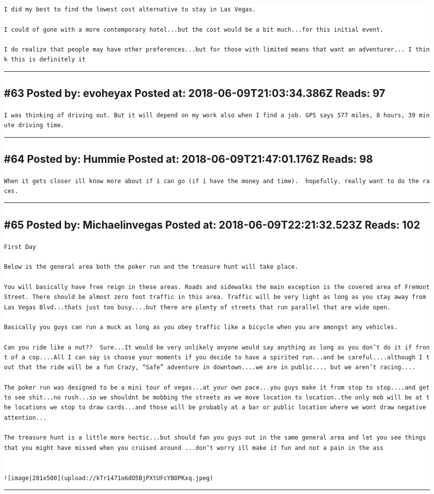 ```
I did my best to find the lowest cost alternative to stay in Las Vegas.

I could of gone with a more contemporary hotel...but the cost would be a bit much...for this initial event.

I do realize that people may have other preferences...but for those with limited means that want an adventurer... I think this is definitely it
```

---
## \#63 Posted by: evoheyax Posted at: 2018-06-09T21:03:34.386Z Reads: 97

```
I was thinking of driving out. But it will depend on my work also when I find a job. GPS says 577 miles, 8 hours, 39 minute driving time.
```

---
## \#64 Posted by: Hummie Posted at: 2018-06-09T21:47:01.176Z Reads: 98

```
When it gets closer ill know more about if i can go (if i have the money and time).  hopefully. really want to do the races.
```

---
## \#65 Posted by: Michaelinvegas Posted at: 2018-06-09T22:21:32.523Z Reads: 102

```
First Day

Below is the general area both the poker run and the treasure hunt will take place.

You will basically have free reign in these areas. Roads and sidewalks the main exception is the covered area of Fremont Street. There should be almost zero foot traffic in this area. Traffic will be very light as long as you stay away from Las Vegas Blvd...thats just too busy....but there are plenty of streets that run parallel that are wide open.

Basically you guys can run a muck as long as you obey traffic like a bicycle when you are amongst any vehicles.

Can you ride like a nut??  Sure...It would be very unlikely anyone would say anything as long as you don’t do it if front of a cop....All I can say is choose your moments if you decide to have a spirited run...and be careful....although I tout that the ride will be a fun Crazy, “Safe” adventure in downtown....we are in public.... but we aren’t racing....

The poker run was designed to be a mini tour of vegas...at your own pace...you guys make it from stop to stop....and get to see shit...no rush...so we shouldnt be mobbing the streets as we move location to location..the only mob will be at the locations we stop to draw cards...and those will be probably at a bar or public location where we wont draw negative attention...

The treasure hunt is a little more hectic...but should fan you guys out in the same general area and let you see things that you might have missed when you cruised around ...don’t worry ill make it fun and not a pain in the ass


![image|281x500](upload://kTr1471o6dO5BjPXtUFcYBOPKxq.jpeg)
```

---